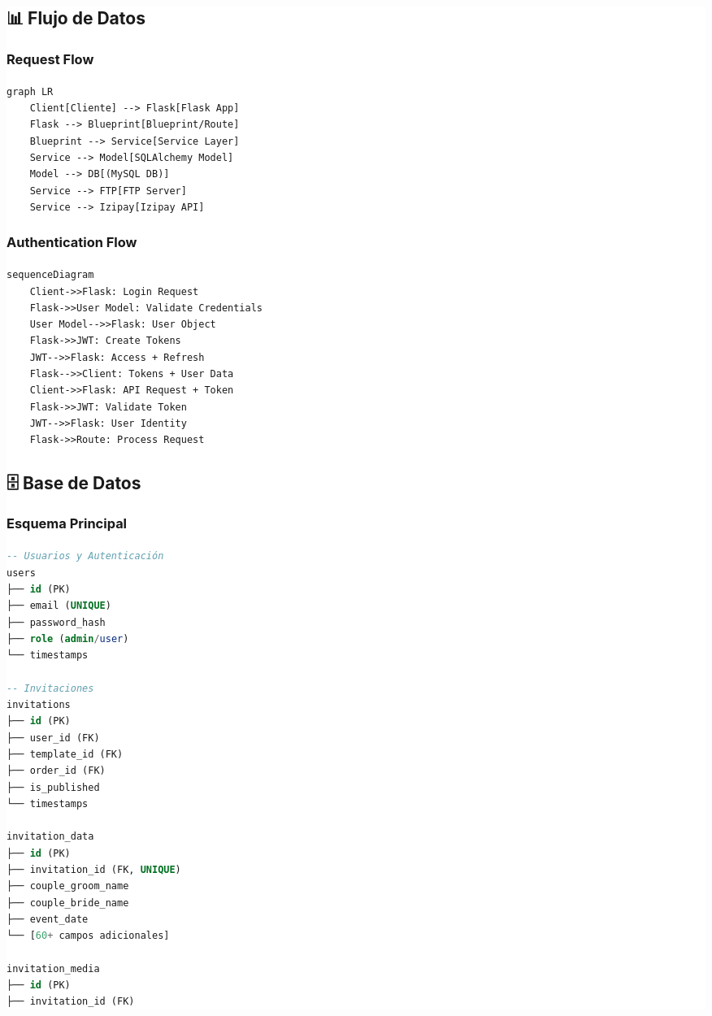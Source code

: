 ## 📊 Flujo de Datos

### Request Flow
```mermaid
graph LR
    Client[Cliente] --> Flask[Flask App]
    Flask --> Blueprint[Blueprint/Route]
    Blueprint --> Service[Service Layer]
    Service --> Model[SQLAlchemy Model]
    Model --> DB[(MySQL DB)]
    Service --> FTP[FTP Server]
    Service --> Izipay[Izipay API]
```

### Authentication Flow
```mermaid
sequenceDiagram
    Client->>Flask: Login Request
    Flask->>User Model: Validate Credentials
    User Model-->>Flask: User Object
    Flask->>JWT: Create Tokens
    JWT-->>Flask: Access + Refresh
    Flask-->>Client: Tokens + User Data
    Client->>Flask: API Request + Token
    Flask->>JWT: Validate Token
    JWT-->>Flask: User Identity
    Flask->>Route: Process Request
```

## 🗄️ Base de Datos

### Esquema Principal

```sql
-- Usuarios y Autenticación
users
├── id (PK)
├── email (UNIQUE)
├── password_hash
├── role (admin/user)
└── timestamps

-- Invitaciones
invitations
├── id (PK)
├── user_id (FK)
├── template_id (FK)
├── order_id (FK)
├── is_published
└── timestamps

invitation_data
├── id (PK)
├── invitation_id (FK, UNIQUE)
├── couple_groom_name
├── couple_bride_name
├── event_date
└── [60+ campos adicionales]

invitation_media
├── id (PK)
├── invitation_id (FK)
```
